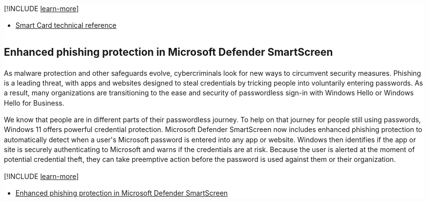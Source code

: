 [!INCLUDE [learn-more](includes/learn-more.md)]

- [Smart Card technical reference][LINK-12]

## Enhanced phishing protection in Microsoft Defender SmartScreen

As malware protection and other safeguards evolve, cybercriminals look for new ways to circumvent security measures. Phishing is a leading threat, with apps and websites designed to steal credentials by tricking people into voluntarily entering passwords. As a result, many organizations are transitioning to the ease and security of passwordless sign-in with Windows Hello or Windows Hello for Business.

We know that people are in different parts of their passwordless journey. To help on that journey for people still using passwords, Windows 11 offers powerful credential protection. Microsoft Defender SmartScreen now includes enhanced phishing protection to automatically detect when a user's Microsoft password is entered into any app or website. Windows then identifies if the app or site is securely authenticating to Microsoft and warns if the credentials are at risk. Because the user is alerted at the moment of potential credential theft, they can take preemptive action before the password is used against them or their organization.

[!INCLUDE [learn-more](includes/learn-more.md)]

- [Enhanced phishing protection in Microsoft Defender SmartScreen][LINK-16]



[LINK-1]: https://support.microsoft.com/topic/dae28983-8242-bb2a-d3d1-87c9d265a5f0
[LINK-2]: /windows/security/identity-protection/hello-for-business
[LINK-3]: /windows/security/identity-protection/passwordless-experience
[LINK-4]: /windows-hardware/design/device-experiences/windows-hello-biometric-requirements
[LINK-5]: /windows-hardware/design/device-experiences/windows-hello-enhanced-sign-in-security
[LINK-6]: /windows/security/identity-protection/hello-for-business/feature-multifactor-unlock
[LINK-7]: /windows-hardware/design/device-experiences/sensors-presence-sensing
[LINK-8]: https://support.microsoft.com/topic/82285c93-440c-4e15-9081-c9e38c1290bb
[LINK-9]: /entra/identity/authentication/how-to-enable-passkey-fido2
[LINK-10]: /windows/security/identity-protection/passkeys
[LINK-11]: /entra/identity/authentication/concept-authentication-authenticator-app
[LINK-12]: /windows/security/identity-protection/smart-cards/smart-card-windows-smart-card-technical-reference
[LINK-13]: /windows/security/identity-protection/web-sign-in
[LINK-14]: /education/windows/federated-sign-in
[LINK-15]: /windows/security/identity-protection/hello-for-business/pin-reset
[LINK-16]: /windows/security/operating-system-security/virus-and-threat-protection/microsoft-defender-smartscreen/enhanced-phishing-protection
